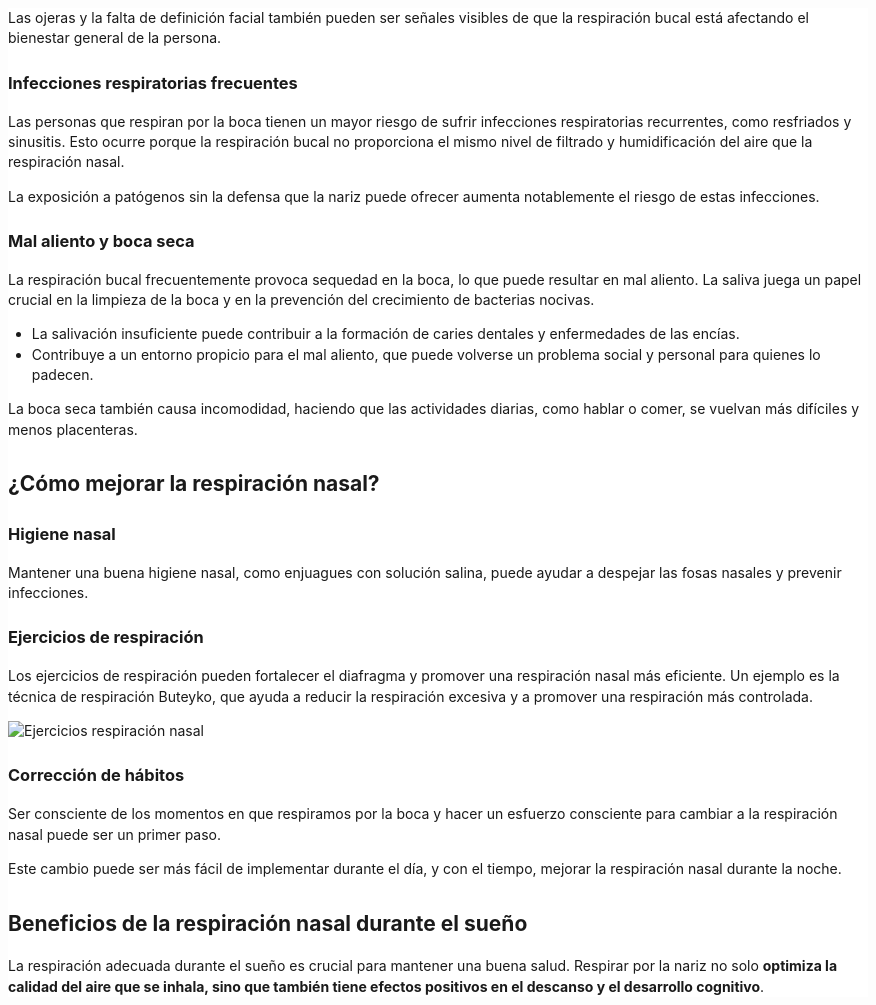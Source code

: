Las ojeras y la falta de definición facial también pueden ser señales visibles de que la respiración bucal está afectando el bienestar general de la persona.

### Infecciones respiratorias frecuentes

Las personas que respiran por la boca tienen un mayor riesgo de sufrir infecciones respiratorias recurrentes, como resfriados y sinusitis. Esto ocurre porque la respiración bucal no proporciona el mismo nivel de filtrado y humidificación del aire que la respiración nasal.

La exposición a patógenos sin la defensa que la nariz puede ofrecer aumenta notablemente el riesgo de estas infecciones.

### Mal aliento y boca seca

La respiración bucal frecuentemente provoca sequedad en la boca, lo que puede resultar en mal aliento. La saliva juega un papel crucial en la limpieza de la boca y en la prevención del crecimiento de bacterias nocivas.

- La salivación insuficiente puede contribuir a la formación de caries dentales y enfermedades de las encías.
- Contribuye a un entorno propicio para el mal aliento, que puede volverse un problema social y personal para quienes lo padecen.

La boca seca también causa incomodidad, haciendo que las actividades diarias, como hablar o comer, se vuelvan más difíciles y menos placenteras.

## ¿Cómo mejorar la respiración nasal?

### Higiene nasal

Mantener una buena higiene nasal, como enjuagues con solución salina, puede ayudar a despejar las fosas nasales y prevenir infecciones.

### Ejercicios de respiración

Los ejercicios de respiración pueden fortalecer el diafragma y promover una respiración nasal más eficiente. Un ejemplo es la técnica de respiración Buteyko, que ayuda a reducir la respiración excesiva y a promover una respiración más controlada.

![Ejercicios respiración nasal](https://res.cloudinary.com/dqrtj7gca/image/upload/f_auto,q_auto/v1/website/blog/respiracion-nasal-4)

### Corrección de hábitos

Ser consciente de los momentos en que respiramos por la boca y hacer un esfuerzo consciente para cambiar a la respiración nasal puede ser un primer paso.

Este cambio puede ser más fácil de implementar durante el día, y con el tiempo, mejorar la respiración nasal durante la noche.

## Beneficios de la respiración nasal durante el sueño

La respiración adecuada durante el sueño es crucial para mantener una buena salud. Respirar por la nariz no solo **optimiza la calidad del aire que se inhala, sino que también tiene efectos positivos en el descanso y el desarrollo cognitivo**.
